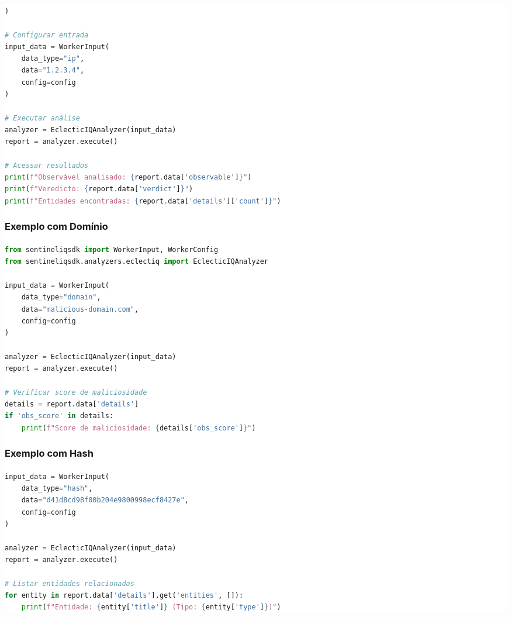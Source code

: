 ```python
)

# Configurar entrada
input_data = WorkerInput(
    data_type="ip",
    data="1.2.3.4",
    config=config
)

# Executar análise
analyzer = EclecticIQAnalyzer(input_data)
report = analyzer.execute()

# Acessar resultados
print(f"Observável analisado: {report.data['observable']}")
print(f"Veredicto: {report.data['verdict']}")
print(f"Entidades encontradas: {report.data['details']['count']}")
```

### Exemplo com Domínio

```python
from sentineliqsdk import WorkerInput, WorkerConfig
from sentineliqsdk.analyzers.eclectiq import EclecticIQAnalyzer

input_data = WorkerInput(
    data_type="domain",
    data="malicious-domain.com",
    config=config
)

analyzer = EclecticIQAnalyzer(input_data)
report = analyzer.execute()

# Verificar score de maliciosidade
details = report.data['details']
if 'obs_score' in details:
    print(f"Score de maliciosidade: {details['obs_score']}")
```

### Exemplo com Hash

```python
input_data = WorkerInput(
    data_type="hash",
    data="d41d8cd98f00b204e9800998ecf8427e",
    config=config
)

analyzer = EclecticIQAnalyzer(input_data)
report = analyzer.execute()

# Listar entidades relacionadas
for entity in report.data['details'].get('entities', []):
    print(f"Entidade: {entity['title']} (Tipo: {entity['type']})")
```
